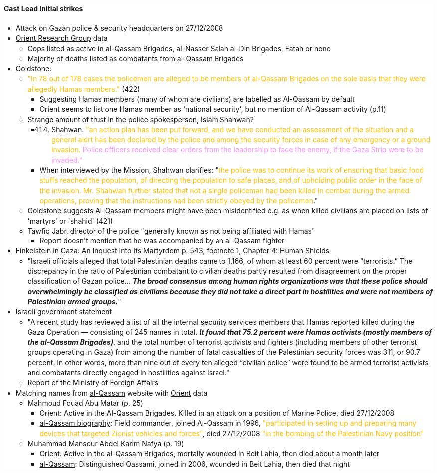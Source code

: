 #### Cast Lead initial strikes
- Attack on Gazan police & security headquarters on 27/12/2008
- [Orient Research Group](https://drive.google.com/file/d/1TYABcmbaCSSVOmTV-YDOo6Rn5FTXYA-W/view?usp=sharing) data
	- Cops listed as active in al-Qassam Brigades, al-Nasser Salah al-Din Brigades, Fatah or none
	- Majority of deaths listed as combatants from al-Qassam Brigades
- [Goldstone](https://www.right-docs.org/doc/a-hrc-12-48/): 
	- <span style="color:#ffc000">"In 78 out of 178 cases the policemen are alleged to be members of al-Qassam Brigades on the sole basis that they were allegedly Hamas members."</span> (422)
		- Suggesting Hamas members (many of whom are civilians) are labelled as Al-Qassam by default 
		- Orient seems to list one Hamas member as 'national security', but no mention of Al-Qassam activity (p.11) 
	- Strange amount of trust in the police spokesperson, Islam Shahwan? 
		- 414. Shahwan: <span style="color:#ffc000">"</span><span style="color:#ffc000">an action plan has been put forward, and we have conducted an assessment of the situation and a general alert has been declared by the police and among the security forces in case of any emergency or a ground invasion.</span> <span style="color:#f894ff">Police officers received clear orders from the leadership to face the enemy, if the Gaza Strip were to be invaded.</span><span style="color:#f894ff">"</span> 
		- When interviewed by the Mission, Shahwan clarifies: "<span style="color:#ffc000">the police was to continue its work of ensuring that basic food stuffs reached the population, of directing the population to safe places, and of upholding public order in the face of the invasion. Mr. Shahwan further stated that not a single policeman had been killed in combat during the armed operations, proving that the instructions had been strictly obeyed by the policemen</span>."
	- Goldstone suggests Al-Qassam members might have been misidentified e.g. as when killed civilians are placed on lists of 'martyrs' or 'shahid' (421)
	- Tawfiq Jabr, director of the police "generally known as not being affiliated with Hamas"
		- Report doesn't mention that he was accompanied by an al-Qassam fighter
- [Finkelstein](https://www.kalamullah.com/Books/Gaza_%20An%20Inquest%20Into%20Its%20Martyrdom.pdf) in Gaza: An Inquest Into Its Martyrdom p. 543, footnote 1, Chapter 4: Human Shields
	- "Israeli officials alleged that total Palestinian deaths came to 1,166, of whom at least 60 percent were “terrorists.” The discrepancy in the ratio of Palestinian combatant to civilian deaths partly resulted from disagreement on the proper classification of Gazan police... ***The broad consensus among human rights organizations was that these police should overwhelmingly be classified as civilians because they did not take a direct part in hostilities and were not members of Palestinian armed groups.***"
- [Israeli government statement](https://embassies.gov.il/MFA/FOREIGNPOLICY/Terrorism/Pages/Operation_Gaza_factual_and_legal_aspects_use_of_force_IDF_conduct_5_Aug_2009.aspx#219)
	- "A recent study has reviewed a list of all the internal security services members that Hamas reported killed during the Gaza Operation — consisting of 245 names in total.  ***It found that 75.2 percent were Hamas activists (mostly members of the al-Qassam Brigades)***, and the total number of terrorist activists and fighters (including members of other terrorist groups operating in Gaza) from among the number of fatal casualties of the Palestinian security forces was 311, or 90.7 percent. In other words, more than nine out of every ten alleged “civilian police” were found to be armed terrorist activists and combatants directly engaged in hostilities against Israel."
	- [Report of the Ministry of Foreign Affairs](https://casebook.icrc.org/case-study/israelgaza-operation-cast-lead)
- Matching names from [al-Qassam](https://alqassam.ps/arabic/%D8%B4%D9%87%D8%AF%D8%A7%D8%A1-%D8%A7%D9%84%D9%82%D8%B3%D8%A7%D9%85) website with [Orient](https://drive.google.com/file/d/1TYABcmbaCSSVOmTV-YDOo6Rn5FTXYA-W/view?usp=sharing) data
	- Mahmoud Fouad Abu Matar (p. 25)
		- Orient: Active in the Al-Qassam Brigades. Killed in an attack on a position of Marine Police, died 27/12/2008
		- [al-Qassam biography](https://alqassam.ps/arabic/%D8%B4%D9%87%D8%AF%D8%A7%D8%A1-%D8%A7%D9%84%D9%82%D8%B3%D8%A7%D9%85/2372/%D9%85%D8%AD%D9%85%D9%88%D8%AF-%D9%81%D8%A4%D8%A7%D8%AF-%D8%A3%D8%A8%D9%88-%D9%85%D8%B7%D8%B1): Field commander, joined Al-Qassam in 1996, <span style="color:#ffc000">"participated in setting up and preparing many devices that targeted Zionist vehicles and forces"</span>, died 27/12/2008 <span style="color:#ffc000">"in the bombing of the Palestinian Navy position"</span>
	- Muhammad Mansour Abdel Karim Nafya (p. 19)
		- Orient: Active in the al-Qassam Brigades, mortally wounded in Beit Lahia, then died about a month later
		- [al-Qassam](https://alqassam.ps/arabic/%D8%B4%D9%87%D8%AF%D8%A7%D8%A1-%D8%A7%D9%84%D9%82%D8%B3%D8%A7%D9%85/2308/%D9%85%D8%AD%D9%85%D8%AF-%D9%85%D9%86%D8%B5%D9%88%D8%B1-%D9%86%D8%A7%D9%8A%D9%81%D8%A9): Distinguished Qassami, joined in 2006, wounded in Beit Lahia, then died that night